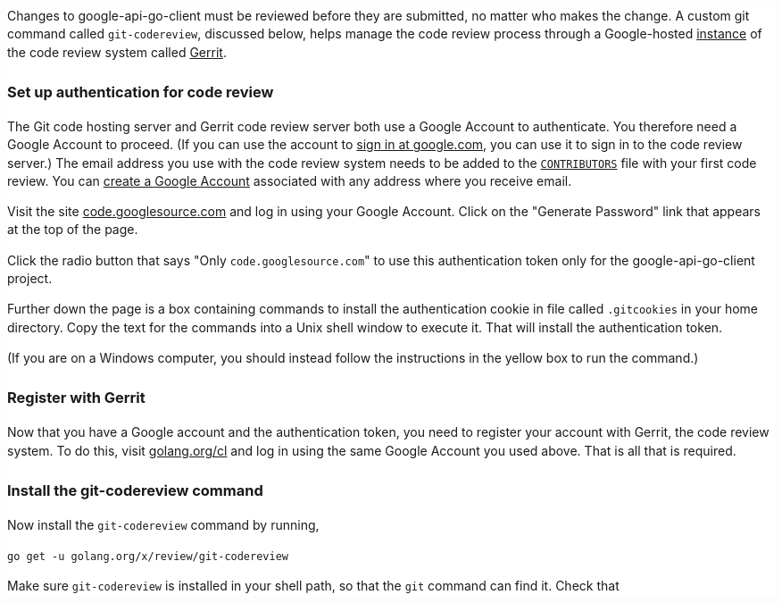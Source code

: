 Changes to google-api-go-client must be reviewed before they are submitted,
no matter who makes the change.
A custom git command called `git-codereview`,
discussed below, helps manage the code review process through a Google-hosted
[instance](https://code-review.googlesource.com/) of the code review
system called [Gerrit](https://code.google.com/p/gerrit/).

### Set up authentication for code review

The Git code hosting server and Gerrit code review server both use a Google
Account to authenticate. You therefore need a Google Account to proceed.
(If you can use the account to
[sign in at google.com](https://www.google.com/accounts/Login),
you can use it to sign in to the code review server.)
The email address you use with the code review system
needs to be added to the [`CONTRIBUTORS`](/CONTRIBUTORS) file
with your first code review.
You can [create a Google Account](https://www.google.com/accounts/NewAccount)
associated with any address where you receive email.

Visit the site [code.googlesource.com](https://code.googlesource.com)
and log in using your Google Account.
Click on the "Generate Password" link that appears at the top of the page.

Click the radio button that says "Only `code.googlesource.com`"
to use this authentication token only for the google-api-go-client project.

Further down the page is a box containing commands to install
the authentication cookie in file called `.gitcookies` in your home
directory.
Copy the text for the commands into a Unix shell window to execute it.
That will install the authentication token.

(If you are on a Windows computer, you should instead follow the instructions
in the yellow box to run the command.)

### Register with Gerrit

Now that you have a Google account and the authentication token,
you need to register your account with Gerrit, the code review system.
To do this, visit [golang.org/cl](https://golang.org/cl)
and log in using the same Google Account you used above.
That is all that is required.

### Install the git-codereview command

Now install the `git-codereview` command by running,

```
go get -u golang.org/x/review/git-codereview
```

Make sure `git-codereview` is installed in your shell path, so that the
`git` command can find it. Check that
